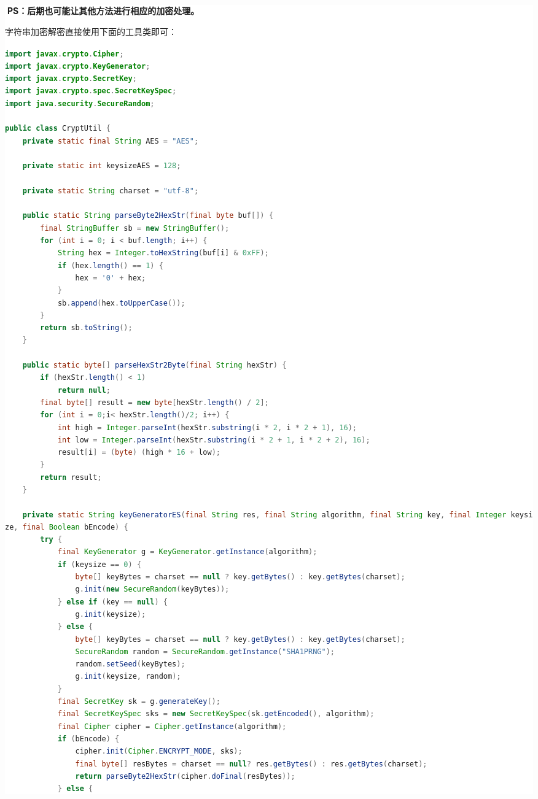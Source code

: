 ​	**PS：后期也可能让其他方法进行相应的加密处理。**

字符串加密解密直接使用下面的工具类即可：

```java
import javax.crypto.Cipher;
import javax.crypto.KeyGenerator;
import javax.crypto.SecretKey;
import javax.crypto.spec.SecretKeySpec;
import java.security.SecureRandom;

public class CryptUtil {
    private static final String AES = "AES";

    private static int keysizeAES = 128;

    private static String charset = "utf-8";

    public static String parseByte2HexStr(final byte buf[]) {
        final StringBuffer sb = new StringBuffer();
        for (int i = 0; i < buf.length; i++) {
            String hex = Integer.toHexString(buf[i] & 0xFF);
            if (hex.length() == 1) {
                hex = '0' + hex;
            }
            sb.append(hex.toUpperCase());
        }
        return sb.toString();
    }

    public static byte[] parseHexStr2Byte(final String hexStr) {
        if (hexStr.length() < 1)
            return null;
        final byte[] result = new byte[hexStr.length() / 2];
        for (int i = 0;i< hexStr.length()/2; i++) {
            int high = Integer.parseInt(hexStr.substring(i * 2, i * 2 + 1), 16);
            int low = Integer.parseInt(hexStr.substring(i * 2 + 1, i * 2 + 2), 16);
            result[i] = (byte) (high * 16 + low);
        }
        return result;
    }

    private static String keyGeneratorES(final String res, final String algorithm, final String key, final Integer keysize, final Boolean bEncode) {
        try {
            final KeyGenerator g = KeyGenerator.getInstance(algorithm);
            if (keysize == 0) {
                byte[] keyBytes = charset == null ? key.getBytes() : key.getBytes(charset);
                g.init(new SecureRandom(keyBytes));
            } else if (key == null) {
                g.init(keysize);
            } else {
                byte[] keyBytes = charset == null ? key.getBytes() : key.getBytes(charset);
                SecureRandom random = SecureRandom.getInstance("SHA1PRNG");
                random.setSeed(keyBytes);
                g.init(keysize, random);
            }
            final SecretKey sk = g.generateKey();
            final SecretKeySpec sks = new SecretKeySpec(sk.getEncoded(), algorithm);
            final Cipher cipher = Cipher.getInstance(algorithm);
            if (bEncode) {
                cipher.init(Cipher.ENCRYPT_MODE, sks);
                final byte[] resBytes = charset == null? res.getBytes() : res.getBytes(charset);
                return parseByte2HexStr(cipher.doFinal(resBytes));
            } else {
```